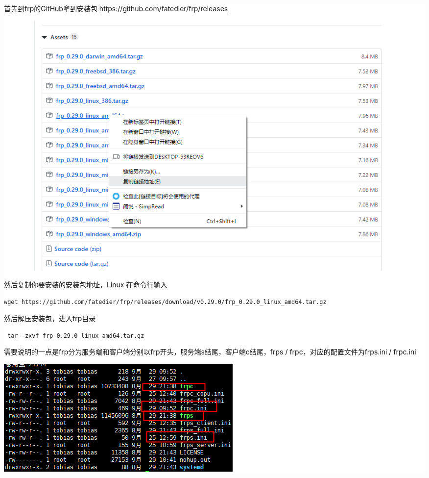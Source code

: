 首先到frp的GitHub拿到安装包 <https://github.com/fatedier/frp/releases>

![1569724589166](/blog_image/text2/1569724589166.png)

然后复制你要安装的安装包地址，Linux 在命令行输入

``` shell
wget https://github.com/fatedier/frp/releases/download/v0.29.0/frp_0.29.0_linux_amd64.tar.gz
```

然后解压安装包，进入frp目录

``` shell
 tar -zxvf frp_0.29.0_linux_amd64.tar.gz
```

需要说明的一点是frp分为服务端和客户端分别以frp开头，服务端s结尾，客户端c结尾，frps / frpc，对应的配置文件为frps.ini / frpc.ini

![1569724910226](/blog_image/text2/1569724910226.png)
